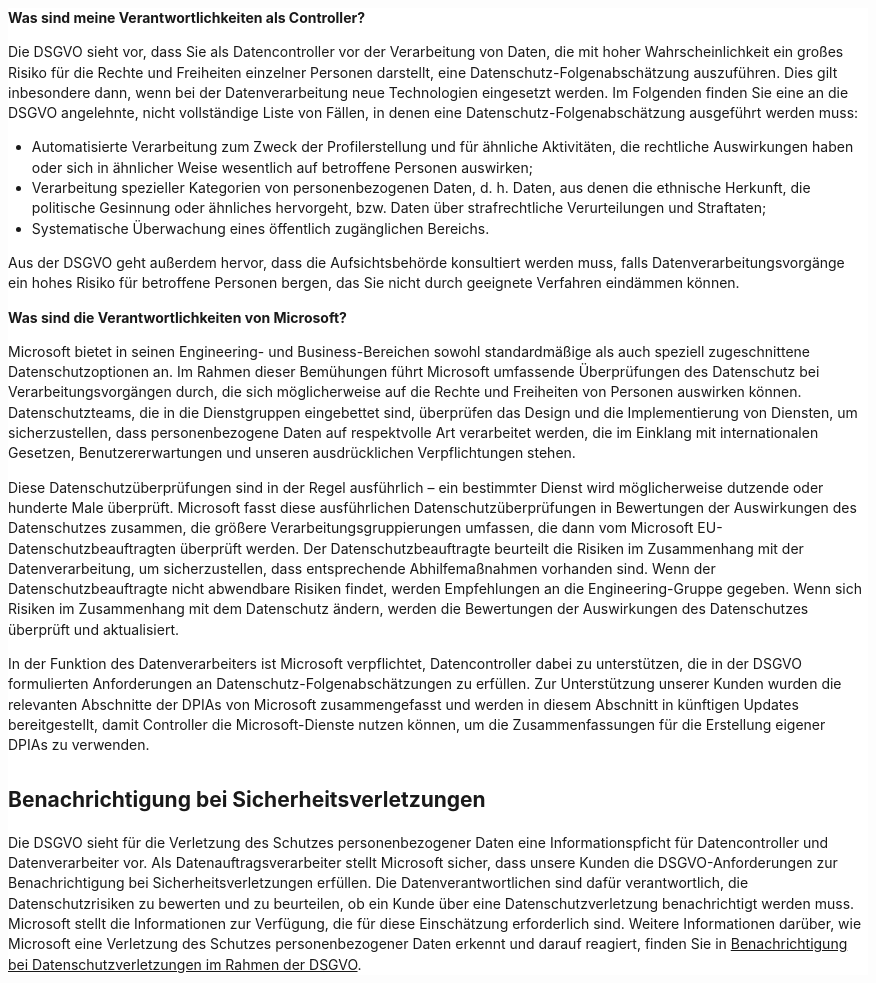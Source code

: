 **Was sind meine Verantwortlichkeiten als Controller?**

Die DSGVO sieht vor, dass Sie als Datencontroller vor der Verarbeitung von Daten, die mit hoher Wahrscheinlichkeit ein großes Risiko für die Rechte und Freiheiten einzelner Personen darstellt, eine Datenschutz-Folgenabschätzung auszuführen. Dies gilt inbesondere dann, wenn bei der Datenverarbeitung neue Technologien eingesetzt werden. Im Folgenden finden Sie eine an die DSGVO angelehnte, nicht vollständige Liste von Fällen, in denen eine Datenschutz-Folgenabschätzung ausgeführt werden muss:

- Automatisierte Verarbeitung zum Zweck der Profilerstellung und für ähnliche Aktivitäten, die rechtliche Auswirkungen haben oder sich in ähnlicher Weise wesentlich auf betroffene Personen auswirken;  
- Verarbeitung spezieller Kategorien von personenbezogenen Daten, d. h. Daten, aus denen die ethnische Herkunft, die politische Gesinnung oder ähnliches hervorgeht, bzw. Daten über strafrechtliche Verurteilungen und Straftaten;  
- Systematische Überwachung eines öffentlich zugänglichen Bereichs.  

Aus der DSGVO geht außerdem hervor, dass die Aufsichtsbehörde konsultiert werden muss, falls Datenverarbeitungsvorgänge ein hohes Risiko für betroffene Personen bergen, das Sie nicht durch geeignete Verfahren eindämmen können.

**Was sind die Verantwortlichkeiten von Microsoft?**

Microsoft bietet in seinen Engineering- und Business-Bereichen sowohl standardmäßige als auch speziell zugeschnittene Datenschutzoptionen an. Im Rahmen dieser Bemühungen führt Microsoft umfassende Überprüfungen des Datenschutz bei Verarbeitungsvorgängen durch, die sich möglicherweise auf die Rechte und Freiheiten von Personen auswirken können. Datenschutzteams, die in die Dienstgruppen eingebettet sind, überprüfen das Design und die Implementierung von Diensten, um sicherzustellen, dass personenbezogene Daten auf respektvolle Art verarbeitet werden, die im Einklang mit internationalen Gesetzen, Benutzererwartungen und unseren ausdrücklichen Verpflichtungen stehen.

Diese Datenschutzüberprüfungen sind in der Regel ausführlich – ein bestimmter Dienst wird möglicherweise dutzende oder hunderte Male überprüft. Microsoft fasst diese ausführlichen Datenschutzüberprüfungen in Bewertungen der Auswirkungen des Datenschutzes zusammen, die größere Verarbeitungsgruppierungen umfassen, die dann vom Microsoft EU-Datenschutzbeauftragten überprüft werden. Der Datenschutzbeauftragte beurteilt die Risiken im Zusammenhang mit der Datenverarbeitung, um sicherzustellen, dass entsprechende Abhilfemaßnahmen vorhanden sind. Wenn der Datenschutzbeauftragte nicht abwendbare Risiken findet, werden Empfehlungen an die Engineering-Gruppe gegeben. Wenn sich Risiken im Zusammenhang mit dem Datenschutz ändern, werden die Bewertungen der Auswirkungen des Datenschutzes überprüft und aktualisiert.


In der Funktion des Datenverarbeiters ist Microsoft verpflichtet, Datencontroller dabei zu unterstützen, die in der DSGVO formulierten Anforderungen an Datenschutz-Folgenabschätzungen zu erfüllen. Zur Unterstützung unserer Kunden wurden die relevanten Abschnitte der DPIAs von Microsoft zusammengefasst und werden in diesem Abschnitt in künftigen Updates bereitgestellt, damit Controller die Microsoft-Dienste nutzen können, um die Zusammenfassungen für die Erstellung eigener DPIAs zu verwenden.

## <a name="breach-notification"></a>Benachrichtigung bei Sicherheitsverletzungen

Die DSGVO sieht für die Verletzung des Schutzes personenbezogener Daten eine Informationspficht für Datencontroller und Datenverarbeiter vor. Als Datenauftragsverarbeiter stellt Microsoft sicher, dass unsere Kunden die DSGVO-Anforderungen zur Benachrichtigung bei Sicherheitsverletzungen erfüllen. Die Datenverantwortlichen sind dafür verantwortlich, die Datenschutzrisiken zu bewerten und zu beurteilen, ob ein Kunde über eine Datenschutzverletzung benachrichtigt werden muss. Microsoft stellt die Informationen zur Verfügung, die für diese Einschätzung erforderlich sind. Weitere Informationen darüber, wie Microsoft eine Verletzung des Schutzes personenbezogener Daten erkennt und darauf reagiert, finden Sie in [Benachrichtigung bei Datenschutzverletzungen im Rahmen der DSGVO](gdpr-breach-notification.md).

